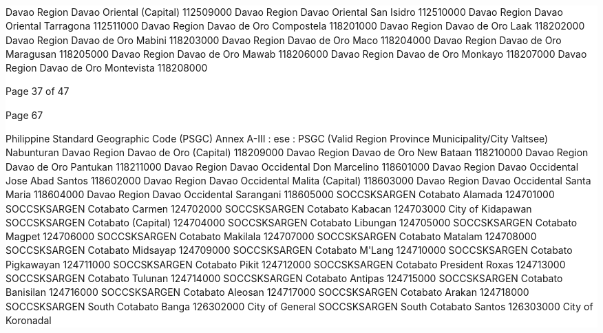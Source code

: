 Davao Region Davao Oriental (Capital) 112509000 Davao Region Davao Oriental San Isidro 112510000 Davao Region Davao Oriental Tarragona 112511000 Davao Region Davao de Oro Compostela 118201000 Davao Region Davao de Oro Laak 118202000 Davao Region Davao de Oro Mabini 118203000 Davao Region Davao de Oro Maco 118204000 Davao Region Davao de Oro Maragusan 118205000 Davao Region Davao de Oro Mawab 118206000 Davao Region Davao de Oro Monkayo 118207000 Davao Region Davao de Oro Montevista 118208000

Page 37 of 47

Page 67

Philippine Standard Geographic Code (PSGC) Annex A-III : ese : PSGC (Valid Region Province Municipality/City Valtsee) Nabunturan Davao Region Davao de Oro (Capital) 118209000 Davao Region Davao de Oro New Bataan 118210000 Davao Region Davao de Oro Pantukan 118211000 Davao Region Davao Occidental Don Marcelino 118601000 Davao Region Davao Occidental Jose Abad Santos 118602000 Davao Region Davao Occidental Malita (Capital) 118603000 Davao Region Davao Occidental Santa Maria 118604000 Davao Region Davao Occidental Sarangani 118605000 SOCCSKSARGEN Cotabato Alamada 124701000 SOCCSKSARGEN Cotabato Carmen 124702000 SOCCSKSARGEN Cotabato Kabacan 124703000 City of Kidapawan SOCCSKSARGEN Cotabato (Capital) 124704000 SOCCSKSARGEN Cotabato Libungan 124705000 SOCCSKSARGEN Cotabato Magpet 124706000 SOCCSKSARGEN Cotabato Makilala 124707000 SOCCSKSARGEN Cotabato Matalam 124708000 SOCCSKSARGEN Cotabato Midsayap 124709000 SOCCSKSARGEN Cotabato M'Lang 124710000 SOCCSKSARGEN Cotabato Pigkawayan 124711000 SOCCSKSARGEN Cotabato Pikit 124712000 SOCCSKSARGEN Cotabato President Roxas 124713000 SOCCSKSARGEN Cotabato Tulunan 124714000 SOCCSKSARGEN Cotabato Antipas 124715000 SOCCSKSARGEN Cotabato Banisilan 124716000 SOCCSKSARGEN Cotabato Aleosan 124717000 SOCCSKSARGEN Cotabato Arakan 124718000 SOCCSKSARGEN South Cotabato Banga 126302000 City of General SOCCSKSARGEN South Cotabato Santos 126303000 City of Koronadal

